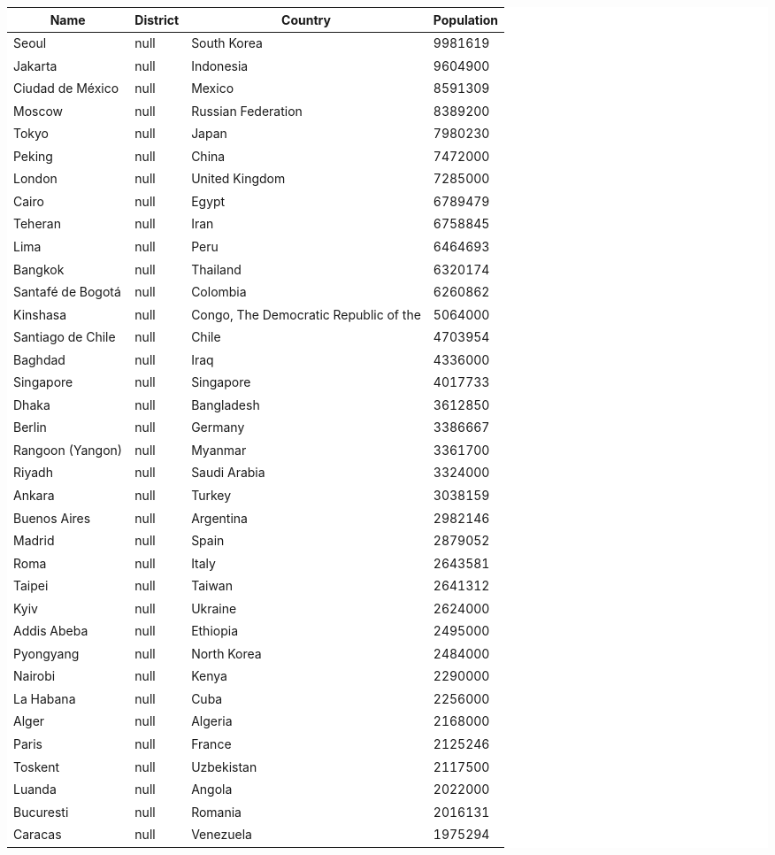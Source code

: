 | Name| District | Country | Population | 
| --- | --- | --- | --- |
| Seoul | null | South Korea | 9981619 |
| Jakarta | null | Indonesia | 9604900 |
| Ciudad de México | null | Mexico | 8591309 |
| Moscow | null | Russian Federation | 8389200 |
| Tokyo | null | Japan | 7980230 |
| Peking | null | China | 7472000 |
| London | null | United Kingdom | 7285000 |
| Cairo | null | Egypt | 6789479 |
| Teheran | null | Iran | 6758845 |
| Lima | null | Peru | 6464693 |
| Bangkok | null | Thailand | 6320174 |
| Santafé de Bogotá | null | Colombia | 6260862 |
| Kinshasa | null | Congo, The Democratic Republic of the | 5064000 |
| Santiago de Chile | null | Chile | 4703954 |
| Baghdad | null | Iraq | 4336000 |
| Singapore | null | Singapore | 4017733 |
| Dhaka | null | Bangladesh | 3612850 |
| Berlin | null | Germany | 3386667 |
| Rangoon (Yangon) | null | Myanmar | 3361700 |
| Riyadh | null | Saudi Arabia | 3324000 |
| Ankara | null | Turkey | 3038159 |
| Buenos Aires | null | Argentina | 2982146 |
| Madrid | null | Spain | 2879052 |
| Roma | null | Italy | 2643581 |
| Taipei | null | Taiwan | 2641312 |
| Kyiv | null | Ukraine | 2624000 |
| Addis Abeba | null | Ethiopia | 2495000 |
| Pyongyang | null | North Korea | 2484000 |
| Nairobi | null | Kenya | 2290000 |
| La Habana | null | Cuba | 2256000 |
| Alger | null | Algeria | 2168000 |
| Paris | null | France | 2125246 |
| Toskent | null | Uzbekistan | 2117500 |
| Luanda | null | Angola | 2022000 |
| Bucuresti | null | Romania | 2016131 |
| Caracas | null | Venezuela | 1975294 |
